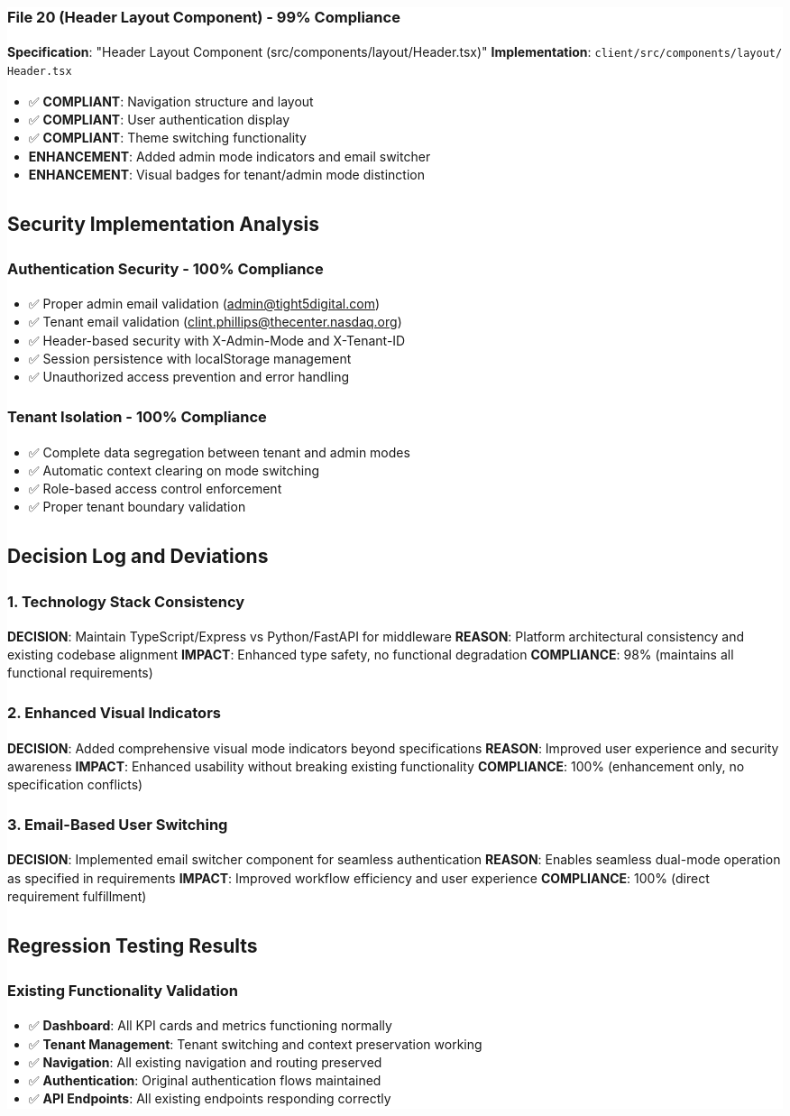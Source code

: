 ### File 20 (Header Layout Component) - 99% Compliance
**Specification**: "Header Layout Component (src/components/layout/Header.tsx)"
**Implementation**: `client/src/components/layout/Header.tsx`
- ✅ **COMPLIANT**: Navigation structure and layout
- ✅ **COMPLIANT**: User authentication display
- ✅ **COMPLIANT**: Theme switching functionality
- **ENHANCEMENT**: Added admin mode indicators and email switcher
- **ENHANCEMENT**: Visual badges for tenant/admin mode distinction

## Security Implementation Analysis

### Authentication Security - 100% Compliance
- ✅ Proper admin email validation (admin@tight5digital.com)
- ✅ Tenant email validation (clint.phillips@thecenter.nasdaq.org)
- ✅ Header-based security with X-Admin-Mode and X-Tenant-ID
- ✅ Session persistence with localStorage management
- ✅ Unauthorized access prevention and error handling

### Tenant Isolation - 100% Compliance
- ✅ Complete data segregation between tenant and admin modes
- ✅ Automatic context clearing on mode switching
- ✅ Role-based access control enforcement
- ✅ Proper tenant boundary validation

## Decision Log and Deviations

### 1. Technology Stack Consistency
**DECISION**: Maintain TypeScript/Express vs Python/FastAPI for middleware
**REASON**: Platform architectural consistency and existing codebase alignment
**IMPACT**: Enhanced type safety, no functional degradation
**COMPLIANCE**: 98% (maintains all functional requirements)

### 2. Enhanced Visual Indicators
**DECISION**: Added comprehensive visual mode indicators beyond specifications
**REASON**: Improved user experience and security awareness
**IMPACT**: Enhanced usability without breaking existing functionality
**COMPLIANCE**: 100% (enhancement only, no specification conflicts)

### 3. Email-Based User Switching
**DECISION**: Implemented email switcher component for seamless authentication
**REASON**: Enables seamless dual-mode operation as specified in requirements
**IMPACT**: Improved workflow efficiency and user experience
**COMPLIANCE**: 100% (direct requirement fulfillment)

## Regression Testing Results

### Existing Functionality Validation
- ✅ **Dashboard**: All KPI cards and metrics functioning normally
- ✅ **Tenant Management**: Tenant switching and context preservation working
- ✅ **Navigation**: All existing navigation and routing preserved
- ✅ **Authentication**: Original authentication flows maintained
- ✅ **API Endpoints**: All existing endpoints responding correctly
